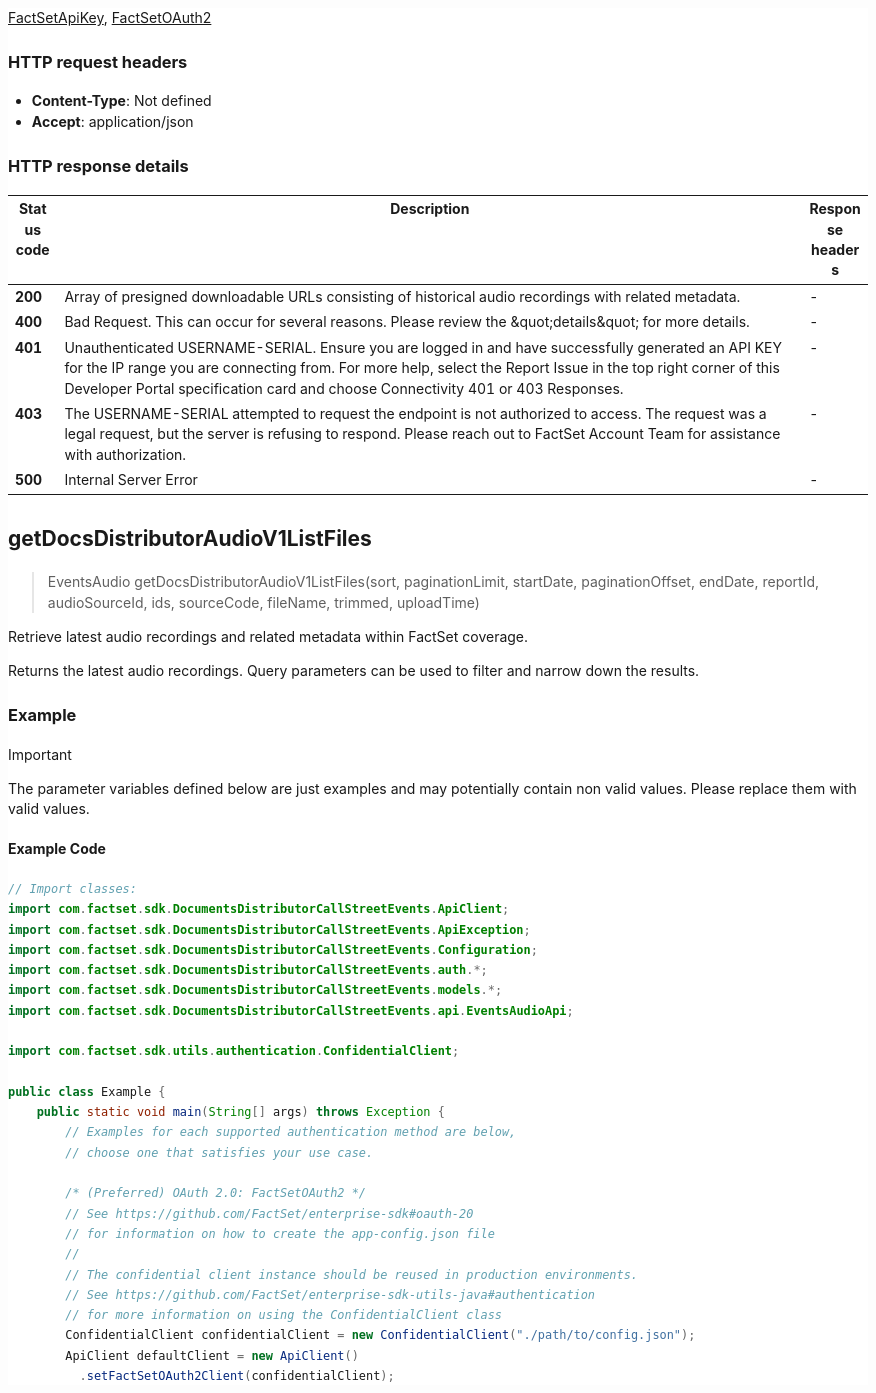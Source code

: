[FactSetApiKey](../README.md#FactSetApiKey), [FactSetOAuth2](../README.md#FactSetOAuth2)

### HTTP request headers

- **Content-Type**: Not defined
- **Accept**: application/json

### HTTP response details
| Status code | Description | Response headers |
|-------------|-------------|------------------|
| **200** | Array of presigned downloadable URLs consisting of historical audio recordings with related metadata. |  -  |
| **400** | Bad Request. This can occur for several reasons. Please review the \&quot;details\&quot; for more details. |  -  |
| **401** | Unauthenticated USERNAME-SERIAL. Ensure you are logged in and have successfully generated an API KEY for the IP range you are connecting from. For more help, select the Report Issue in the top right corner of this Developer Portal specification card and choose Connectivity 401 or 403 Responses. |  -  |
| **403** | The USERNAME-SERIAL attempted to request the endpoint is not authorized to access. The request was a legal request, but the server is refusing to respond. Please reach out to FactSet Account Team for assistance with authorization. |  -  |
| **500** | Internal Server Error |  -  |


## getDocsDistributorAudioV1ListFiles

> EventsAudio getDocsDistributorAudioV1ListFiles(sort, paginationLimit, startDate, paginationOffset, endDate, reportId, audioSourceId, ids, sourceCode, fileName, trimmed, uploadTime)

Retrieve latest audio recordings and related metadata within FactSet coverage.

Returns the latest audio recordings. Query parameters can be used to filter and narrow down the results.

### Example

> [!IMPORTANT]
> The parameter variables defined below are just examples and may potentially contain non valid values. Please replace them with valid values.

#### Example Code

```java
// Import classes:
import com.factset.sdk.DocumentsDistributorCallStreetEvents.ApiClient;
import com.factset.sdk.DocumentsDistributorCallStreetEvents.ApiException;
import com.factset.sdk.DocumentsDistributorCallStreetEvents.Configuration;
import com.factset.sdk.DocumentsDistributorCallStreetEvents.auth.*;
import com.factset.sdk.DocumentsDistributorCallStreetEvents.models.*;
import com.factset.sdk.DocumentsDistributorCallStreetEvents.api.EventsAudioApi;

import com.factset.sdk.utils.authentication.ConfidentialClient;

public class Example {
    public static void main(String[] args) throws Exception {
        // Examples for each supported authentication method are below,
        // choose one that satisfies your use case.

        /* (Preferred) OAuth 2.0: FactSetOAuth2 */
        // See https://github.com/FactSet/enterprise-sdk#oauth-20
        // for information on how to create the app-config.json file
        //
        // The confidential client instance should be reused in production environments.
        // See https://github.com/FactSet/enterprise-sdk-utils-java#authentication
        // for more information on using the ConfidentialClient class
        ConfidentialClient confidentialClient = new ConfidentialClient("./path/to/config.json");
        ApiClient defaultClient = new ApiClient()
          .setFactSetOAuth2Client(confidentialClient);

```